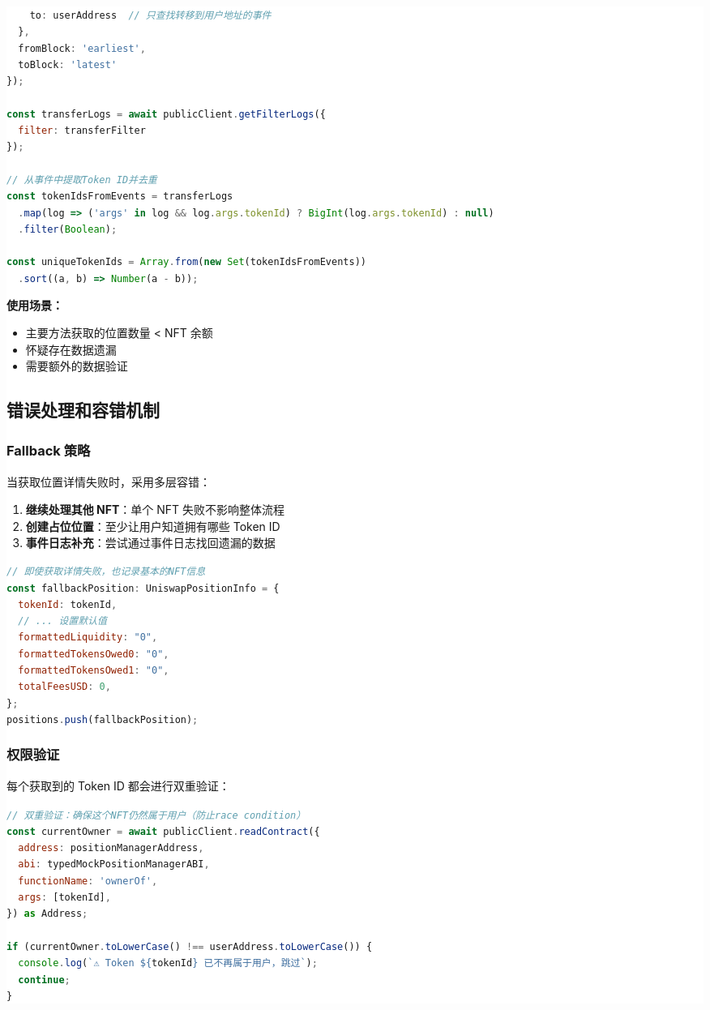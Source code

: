 ```javascript
    to: userAddress  // 只查找转移到用户地址的事件
  },
  fromBlock: 'earliest',
  toBlock: 'latest'
});

const transferLogs = await publicClient.getFilterLogs({
  filter: transferFilter
});

// 从事件中提取Token ID并去重
const tokenIdsFromEvents = transferLogs
  .map(log => ('args' in log && log.args.tokenId) ? BigInt(log.args.tokenId) : null)
  .filter(Boolean);

const uniqueTokenIds = Array.from(new Set(tokenIdsFromEvents))
  .sort((a, b) => Number(a - b));
```

**使用场景：**
- 主要方法获取的位置数量 < NFT 余额
- 怀疑存在数据遗漏
- 需要额外的数据验证

## 错误处理和容错机制

### Fallback 策略

当获取位置详情失败时，采用多层容错：

1. **继续处理其他 NFT**：单个 NFT 失败不影响整体流程
2. **创建占位位置**：至少让用户知道拥有哪些 Token ID
3. **事件日志补充**：尝试通过事件日志找回遗漏的数据

```javascript
// 即使获取详情失败，也记录基本的NFT信息
const fallbackPosition: UniswapPositionInfo = {
  tokenId: tokenId,
  // ... 设置默认值
  formattedLiquidity: "0",
  formattedTokensOwed0: "0",
  formattedTokensOwed1: "0",
  totalFeesUSD: 0,
};
positions.push(fallbackPosition);
```

### 权限验证

每个获取到的 Token ID 都会进行双重验证：

```javascript
// 双重验证：确保这个NFT仍然属于用户（防止race condition）
const currentOwner = await publicClient.readContract({
  address: positionManagerAddress,
  abi: typedMockPositionManagerABI,
  functionName: 'ownerOf',
  args: [tokenId],
}) as Address;

if (currentOwner.toLowerCase() !== userAddress.toLowerCase()) {
  console.log(`⚠️ Token ${tokenId} 已不再属于用户，跳过`);
  continue;
}
```
